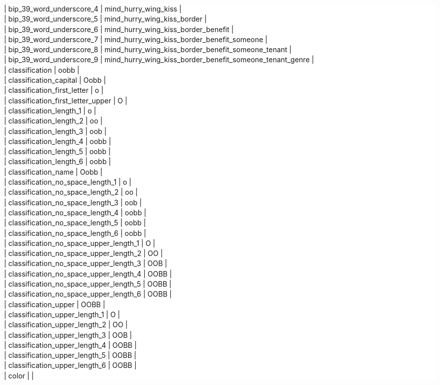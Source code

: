 | bip_39_word_underscore_4 | mind_hurry_wing_kiss |  
| bip_39_word_underscore_5 | mind_hurry_wing_kiss_border |  
| bip_39_word_underscore_6 | mind_hurry_wing_kiss_border_benefit |  
| bip_39_word_underscore_7 | mind_hurry_wing_kiss_border_benefit_someone |  
| bip_39_word_underscore_8 | mind_hurry_wing_kiss_border_benefit_someone_tenant |  
| bip_39_word_underscore_9 | mind_hurry_wing_kiss_border_benefit_someone_tenant_genre |  
| classification | oobb |  
| classification_capital | Oobb |  
| classification_first_letter | o |  
| classification_first_letter_upper | O |  
| classification_length_1 | o |  
| classification_length_2 | oo |  
| classification_length_3 | oob |  
| classification_length_4 | oobb |  
| classification_length_5 | oobb |  
| classification_length_6 | oobb |  
| classification_name | Oobb |  
| classification_no_space_length_1 | o |  
| classification_no_space_length_2 | oo |  
| classification_no_space_length_3 | oob |  
| classification_no_space_length_4 | oobb |  
| classification_no_space_length_5 | oobb |  
| classification_no_space_length_6 | oobb |  
| classification_no_space_upper_length_1 | O |  
| classification_no_space_upper_length_2 | OO |  
| classification_no_space_upper_length_3 | OOB |  
| classification_no_space_upper_length_4 | OOBB |  
| classification_no_space_upper_length_5 | OOBB |  
| classification_no_space_upper_length_6 | OOBB |  
| classification_upper | OOBB |  
| classification_upper_length_1 | O |  
| classification_upper_length_2 | OO |  
| classification_upper_length_3 | OOB |  
| classification_upper_length_4 | OOBB |  
| classification_upper_length_5 | OOBB |  
| classification_upper_length_6 | OOBB |  
| color |  |  